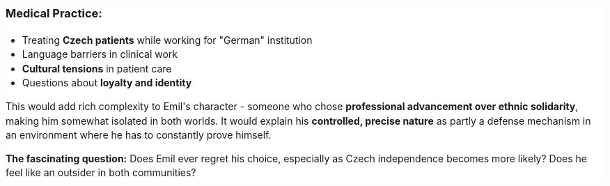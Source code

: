 ### **Medical Practice:**
- Treating **Czech patients** while working for "German" institution
- Language barriers in clinical work
- **Cultural tensions** in patient care
- Questions about **loyalty and identity**

This would add rich complexity to Emil's character - someone who chose **professional advancement over ethnic solidarity**, making him somewhat isolated in both worlds. It would explain his **controlled, precise nature** as partly a defense mechanism in an environment where he has to constantly prove himself.

**The fascinating question:** Does Emil ever regret his choice, especially as Czech independence becomes more likely? Does he feel like an outsider in both communities?

